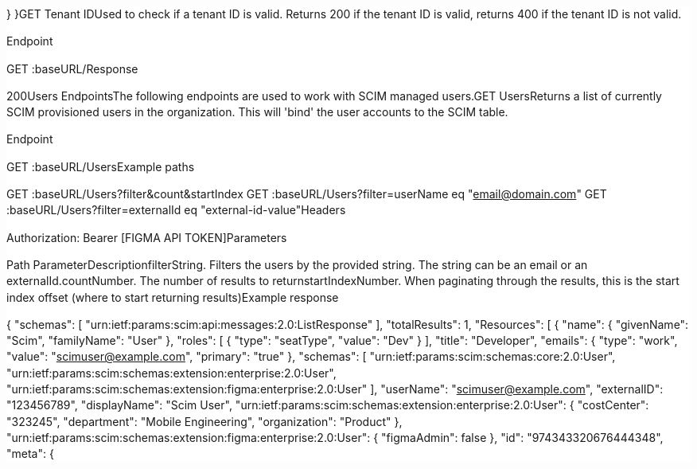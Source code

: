  }
}GET Tenant IDUsed to check if a tenant ID is valid. Returns 200 if the tenant ID is valid, returns 400 if the tenant ID is not valid.

Endpoint

GET :baseURL/Response

200Users EndpointsThe following endpoints are used to work with SCIM managed users.GET UsersReturns a list of currently SCIM provisioned users in the organization. This will 'bind' the user accounts to the SCIM table.

Endpoint

GET :baseURL/UsersExample paths

GET :baseURL/Users?filter&count&startIndex
GET :baseURL/Users?filter=userName eq "email@domain.com"
GET :baseURL/Users?filter=externalId eq "external-id-value"Headers

Authorization: Bearer [FIGMA API TOKEN]Parameters

Path ParameterDescriptionfilterString. Filters the users by the provided string. The string can be an email or an externalId.countNumber. The number of results to returnstartIndexNumber. When paginating through the results, this is the start index offset (where to start returning results)Example response

{
 "schemas": [
 "urn:ietf:params:scim:api:messages:2.0:ListResponse"
 ],
 "totalResults": 1,
 "Resources": [
 {
 "name": {
 "givenName": "Scim",
 "familyName": "User"
 },
 "roles": [
 {
 "type": "seatType",
 "value": "Dev"
 }
 ],
 "title": "Developer",
 "emails": {
 "type": "work",
 "value": "scimuser@example.com",
 "primary": "true"
 },
 "schemas": [
 "urn:ietf:params:scim:schemas:core:2.0:User",
 "urn:ietf:params:scim:schemas:extension:enterprise:2.0:User",
 "urn:ietf:params:scim:schemas:extension:figma:enterprise:2.0:User"
 ],
 "userName": "scimuser@example.com",
 "externalID": "123456789",
 "displayName": "Scim User",
 "urn:ietf:params:scim:schemas:extension:enterprise:2.0:User": {
 "costCenter": "323245",
 "department": "Mobile Engineering",
 "organization": "Product"
 },
 "urn:ietf:params:scim:schemas:extension:figma:enterprise:2.0:User": {
 "figmaAdmin": false
 },
 "id": "974343320676444348",
 "meta": {